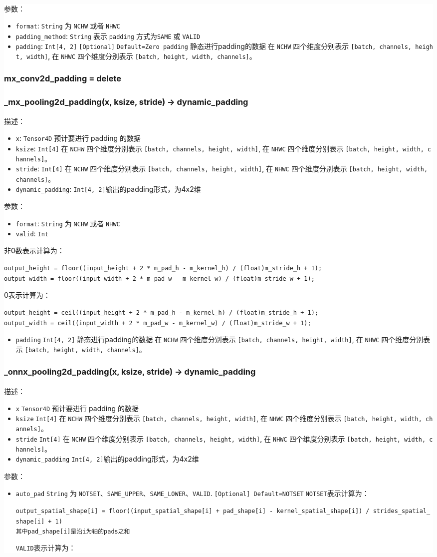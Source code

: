 参数：  
- `format`: `String` 为 `NCHW` 或者 `NHWC`
- `padding_method`: `String` 表示 `padding` 方式为`SAME` 或 `VALID`
- `padding`: `Int[4, 2]` `[Optional]` `Default=Zero padding` 静态进行padding的数据
在 `NCHW` 四个维度分别表示 `[batch, channels, height, width]`,
在 `NHWC` 四个维度分别表示 `[batch, height, width, channels]`。


### mx_conv2d_padding = delete

### _mx_pooling2d_padding(x, ksize, stride) -> dynamic_padding
描述：  
- `x`: `Tensor4D` 预计要进行 padding 的数据
- `ksize`: `Int[4]`
在 `NCHW` 四个维度分别表示 `[batch, channels, height, width]`,
在 `NHWC` 四个维度分别表示 `[batch, height, width, channels]`。
- `stride`: `Int[4]`
在 `NCHW` 四个维度分别表示 `[batch, channels, height, width]`,
在 `NHWC` 四个维度分别表示 `[batch, height, width, channels]`。
- `dynamic_padding`:  `Int[4, 2]`输出的padding形式，为4x2维

参数：  
- `format`: `String` 为 `NCHW` 或者 `NHWC`
- `valid`: `Int`

非0数表示计算为：
```
output_height = floor((input_height + 2 * m_pad_h - m_kernel_h) / (float)m_stride_h + 1);
output_width = floor((input_width + 2 * m_pad_w - m_kernel_w) / (float)m_stride_w + 1);
```
0表示计算为：
```
output_height = ceil((input_height + 2 * m_pad_h - m_kernel_h) / (float)m_stride_h + 1);
output_width = ceil((input_width + 2 * m_pad_w - m_kernel_w) / (float)m_stride_w + 1);
```
- `padding` `Int[4, 2]` 静态进行padding的数据
在 `NCHW` 四个维度分别表示 `[batch, channels, height, width]`,
在 `NHWC` 四个维度分别表示 `[batch, height, width, channels]`。

### _onnx_pooling2d_padding(x, ksize, stride) -> dynamic_padding
描述：  
- `x` `Tensor4D` 预计要进行 padding 的数据
- `ksize` `Int[4]`
在 `NCHW` 四个维度分别表示 `[batch, channels, height, width]`,
在 `NHWC` 四个维度分别表示 `[batch, height, width, channels]`。
- `stride` `Int[4]`
在 `NCHW` 四个维度分别表示 `[batch, channels, height, width]`,
在 `NHWC` 四个维度分别表示 `[batch, height, width, channels]`。
- `dynamic_padding`  `Int[4, 2]`输出的padding形式，为4x2维

参数：  
- `auto_pad` `String` 为 `NOTSET`、`SAME_UPPER`、`SAME_LOWER`、`VALID`. `[Optional] Default=NOTSET`
    `NOTSET`表示计算为：
    ```
    output_spatial_shape[i] = floor((input_spatial_shape[i] + pad_shape[i] - kernel_spatial_shape[i]) / strides_spatial_shape[i] + 1)
    其中pad_shape[i]是沿i为轴的pads之和
    ```
    `VALID`表示计算为：
